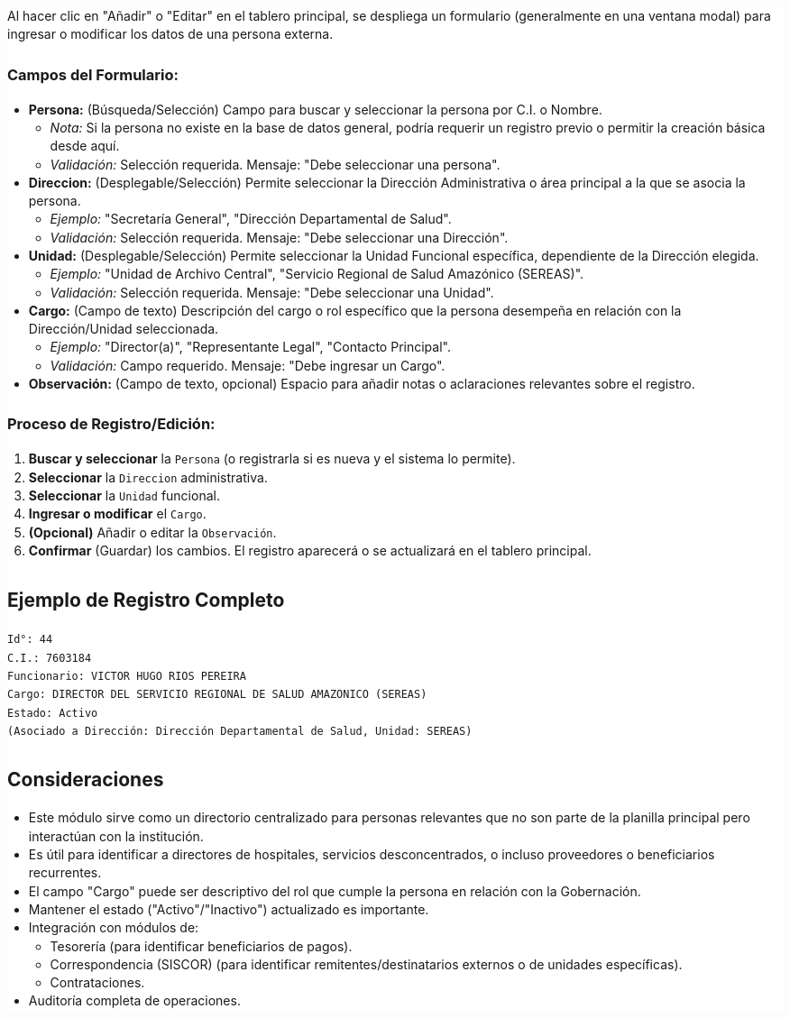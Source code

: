 Al hacer clic en "Añadir" o "Editar" en el tablero principal, se despliega un formulario (generalmente en una ventana modal) para ingresar o modificar los datos de una persona externa.

### Campos del Formulario:

*   **Persona:** (Búsqueda/Selección) Campo para buscar y seleccionar la persona por C.I. o Nombre.
    *   *Nota:* Si la persona no existe en la base de datos general, podría requerir un registro previo o permitir la creación básica desde aquí.
    *   *Validación:* Selección requerida. Mensaje: "Debe seleccionar una persona".
*   **Direccion:** (Desplegable/Selección) Permite seleccionar la Dirección Administrativa o área principal a la que se asocia la persona.
    *   *Ejemplo:* "Secretaría General", "Dirección Departamental de Salud".
    *   *Validación:* Selección requerida. Mensaje: "Debe seleccionar una Dirección".
*   **Unidad:** (Desplegable/Selección) Permite seleccionar la Unidad Funcional específica, dependiente de la Dirección elegida.
    *   *Ejemplo:* "Unidad de Archivo Central", "Servicio Regional de Salud Amazónico (SEREAS)".
    *   *Validación:* Selección requerida. Mensaje: "Debe seleccionar una Unidad".
*   **Cargo:** (Campo de texto) Descripción del cargo o rol específico que la persona desempeña en relación con la Dirección/Unidad seleccionada.
    *   *Ejemplo:* "Director(a)", "Representante Legal", "Contacto Principal".
    *   *Validación:* Campo requerido. Mensaje: "Debe ingresar un Cargo".
*   **Observación:** (Campo de texto, opcional) Espacio para añadir notas o aclaraciones relevantes sobre el registro.

### Proceso de Registro/Edición:

1.  **Buscar y seleccionar** la `Persona` (o registrarla si es nueva y el sistema lo permite).
2.  **Seleccionar** la `Direccion` administrativa.
3.  **Seleccionar** la `Unidad` funcional.
4.  **Ingresar o modificar** el `Cargo`.
5.  **(Opcional)** Añadir o editar la `Observación`.
6.  **Confirmar** (Guardar) los cambios. El registro aparecerá o se actualizará en el tablero principal.

## Ejemplo de Registro Completo

```plaintext
Id°: 44
C.I.: 7603184
Funcionario: VICTOR HUGO RIOS PEREIRA
Cargo: DIRECTOR DEL SERVICIO REGIONAL DE SALUD AMAZONICO (SEREAS)
Estado: Activo
(Asociado a Dirección: Dirección Departamental de Salud, Unidad: SEREAS)
```

## Consideraciones
- Este módulo sirve como un directorio centralizado para personas relevantes que no son parte de la planilla principal pero interactúan con la institución.
- Es útil para identificar a directores de hospitales, servicios desconcentrados, o incluso proveedores o beneficiarios recurrentes.
- El campo "Cargo" puede ser descriptivo del rol que cumple la persona en relación con la Gobernación.
- Mantener el estado ("Activo"/"Inactivo") actualizado es importante.
- Integración con módulos de:
  - Tesorería (para identificar beneficiarios de pagos).
  - Correspondencia (SISCOR) (para identificar remitentes/destinatarios externos o de unidades específicas).
  - Contrataciones.
- Auditoría completa de operaciones.
